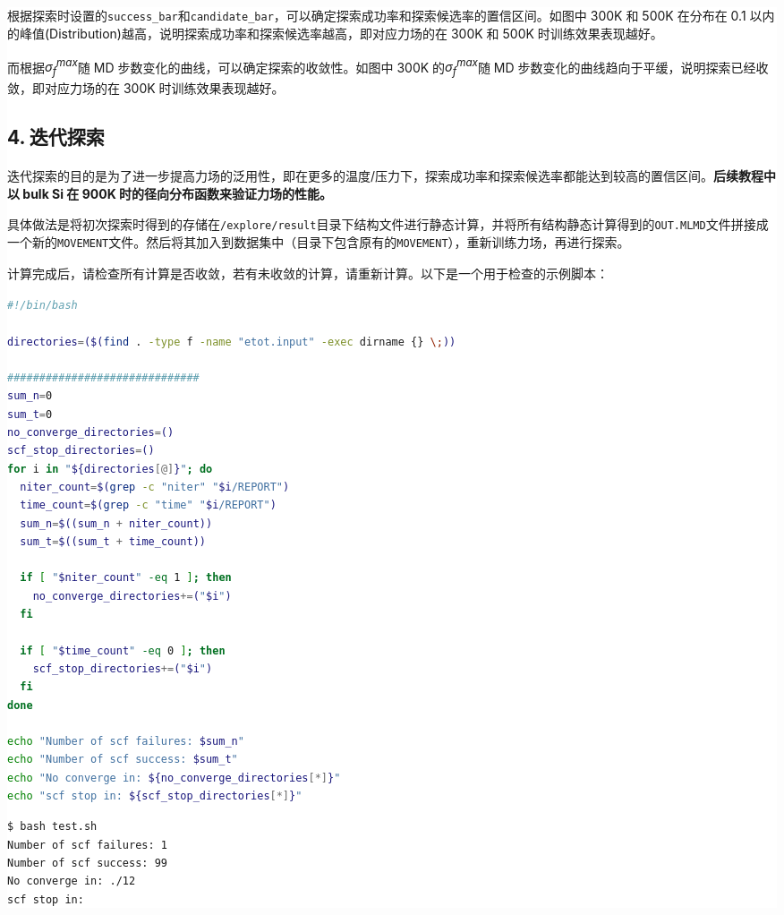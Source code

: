 根据探索时设置的`success_bar`和`candidate_bar`，可以确定探索成功率和探索候选率的置信区间。如图中 300K 和 500K 在分布在 0.1 以内的峰值(Distribution)越高，说明探索成功率和探索候选率越高，即对应力场的在 300K 和 500K 时训练效果表现越好。

而根据$\sigma_f^{max}$随 MD 步数变化的曲线，可以确定探索的收敛性。如图中 300K 的$\sigma_f^{max}$随 MD 步数变化的曲线趋向于平缓，说明探索已经收敛，即对应力场的在 300K 时训练效果表现越好。

## 4. 迭代探索

迭代探索的目的是为了进一步提高力场的泛用性，即在更多的温度/压力下，探索成功率和探索候选率都能达到较高的置信区间。**后续教程中以 bulk Si 在 900K 时的径向分布函数来验证力场的性能。**

具体做法是将初次探索时得到的存储在`/explore/result`目录下结构文件进行静态计算，并将所有结构静态计算得到的`OUT.MLMD`文件拼接成一个新的`MOVEMENT`文件。然后将其加入到数据集中（目录下包含原有的`MOVEMENT`），重新训练力场，再进行探索。

计算完成后，请检查所有计算是否收敛，若有未收敛的计算，请重新计算。以下是一个用于检查的示例脚本：

```bash
#!/bin/bash

directories=($(find . -type f -name "etot.input" -exec dirname {} \;))

##############################
sum_n=0
sum_t=0
no_converge_directories=()
scf_stop_directories=()
for i in "${directories[@]}"; do
  niter_count=$(grep -c "niter" "$i/REPORT")
  time_count=$(grep -c "time" "$i/REPORT")
  sum_n=$((sum_n + niter_count))
  sum_t=$((sum_t + time_count))

  if [ "$niter_count" -eq 1 ]; then
    no_converge_directories+=("$i")
  fi

  if [ "$time_count" -eq 0 ]; then
    scf_stop_directories+=("$i")
  fi
done

echo "Number of scf failures: $sum_n"
echo "Number of scf success: $sum_t"
echo "No converge in: ${no_converge_directories[*]}"
echo "scf stop in: ${scf_stop_directories[*]}"
```

```bash
$ bash test.sh
Number of scf failures: 1
Number of scf success: 99
No converge in: ./12
scf stop in:
```
